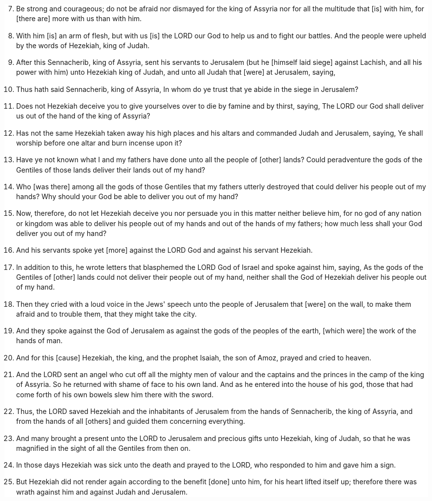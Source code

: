 7. Be strong and courageous; do not be afraid nor dismayed for the king of Assyria nor for all the multitude that [is] with him, for [there are] more with us than with him.

8. With him [is] an arm of flesh, but with us [is] the LORD our God to help us and to fight our battles. And the people were upheld by the words of Hezekiah, king of Judah.

9. After this Sennacherib, king of Assyria, sent his servants to Jerusalem (but he [himself laid siege] against Lachish, and all his power with him) unto Hezekiah king of Judah, and unto all Judah that [were] at Jerusalem, saying,

10. Thus hath said Sennacherib, king of Assyria, In whom do ye trust that ye abide in the siege in Jerusalem?

11. Does not Hezekiah deceive you to give yourselves over to die by famine and by thirst, saying, The LORD our God shall deliver us out of the hand of the king of Assyria?

12. Has not the same Hezekiah taken away his high places and his altars and commanded Judah and Jerusalem, saying, Ye shall worship before one altar and burn incense upon it?

13. Have ye not known what I and my fathers have done unto all the people of [other] lands? Could peradventure the gods of the Gentiles of those lands deliver their lands out of my hand?

14. Who [was there] among all the gods of those Gentiles that my fathers utterly destroyed that could deliver his people out of my hands? Why should your God be able to deliver you out of my hand?

15. Now, therefore, do not let Hezekiah deceive you nor persuade you in this matter neither believe him, for no god of any nation or kingdom was able to deliver his people out of my hands and out of the hands of my fathers; how much less shall your God deliver you out of my hand?

16. And his servants spoke yet [more] against the LORD God and against his servant Hezekiah.

17. In addition to this, he wrote letters that blasphemed the LORD God of Israel and spoke against him, saying, As the gods of the Gentiles of [other] lands could not deliver their people out of my hand, neither shall the God of Hezekiah deliver his people out of my hand.

18. Then they cried with a loud voice in the Jews' speech unto the people of Jerusalem that [were] on the wall, to make them afraid and to trouble them, that they might take the city.

19. And they spoke against the God of Jerusalem as against the gods of the peoples of the earth, [which were] the work of the hands of man.

20. And for this [cause] Hezekiah, the king, and the prophet Isaiah, the son of Amoz, prayed and cried to heaven.

21. And the LORD sent an angel who cut off all the mighty men of valour and the captains and the princes in the camp of the king of Assyria. So he returned with shame of face to his own land. And as he entered into the house of his god, those that had come forth of his own bowels slew him there with the sword.

22. Thus, the LORD saved Hezekiah and the inhabitants of Jerusalem from the hands of Sennacherib, the king of Assyria, and from the hands of all [others] and guided them concerning everything.

23. And many brought a present unto the LORD to Jerusalem and precious gifts unto Hezekiah, king of Judah, so that he was magnified in the sight of all the Gentiles from then on.

24. In those days Hezekiah was sick unto the death and prayed to the LORD, who responded to him and gave him a sign.

25. But Hezekiah did not render again according to the benefit [done] unto him, for his heart lifted itself up; therefore there was wrath against him and against Judah and Jerusalem.
